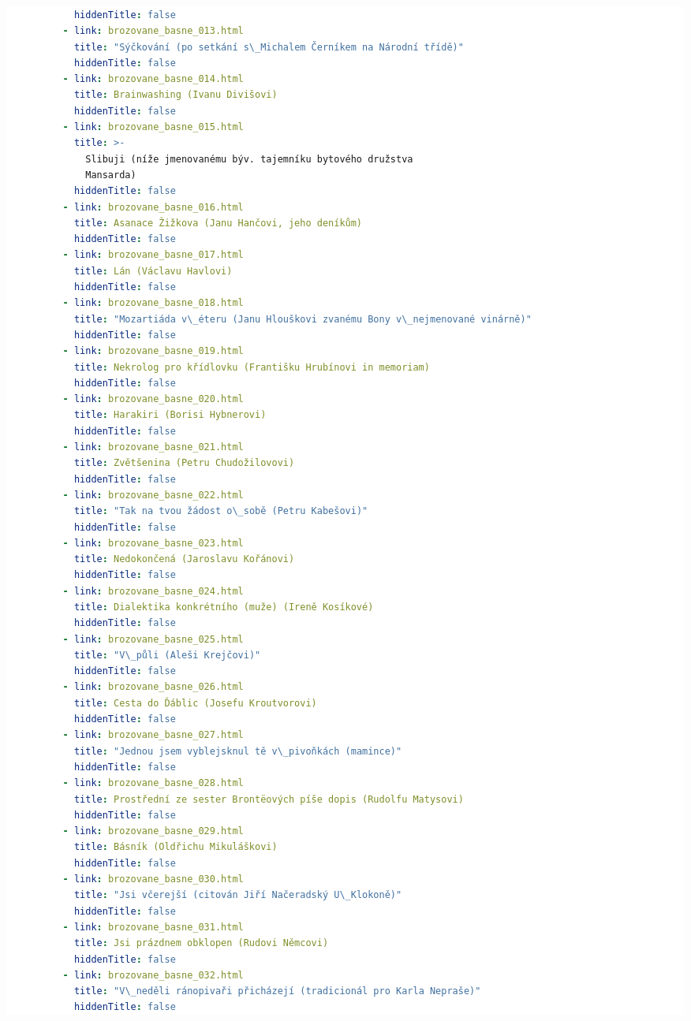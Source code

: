 ```yaml
            hiddenTitle: false
          - link: brozovane_basne_013.html
            title: "Sýčkování (po setkání s\_Michalem Černíkem na Národní třídě)"
            hiddenTitle: false
          - link: brozovane_basne_014.html
            title: Brainwashing (Ivanu Divišovi)
            hiddenTitle: false
          - link: brozovane_basne_015.html
            title: >-
              Slibuji (níže jmenovanému býv. tajemníku bytového družstva
              Mansarda)
            hiddenTitle: false
          - link: brozovane_basne_016.html
            title: Asanace Žižkova (Janu Hančovi, jeho deníkům)
            hiddenTitle: false
          - link: brozovane_basne_017.html
            title: Lán (Václavu Havlovi)
            hiddenTitle: false
          - link: brozovane_basne_018.html
            title: "Mozartiáda v\_éteru (Janu Hlouškovi zvanému Bony v\_nejmenované vinárně)"
            hiddenTitle: false
          - link: brozovane_basne_019.html
            title: Nekrolog pro křídlovku (Františku Hrubínovi in memoriam)
            hiddenTitle: false
          - link: brozovane_basne_020.html
            title: Harakiri (Borisi Hybnerovi)
            hiddenTitle: false
          - link: brozovane_basne_021.html
            title: Zvětšenina (Petru Chudožilovovi)
            hiddenTitle: false
          - link: brozovane_basne_022.html
            title: "Tak na tvou žádost o\_sobě (Petru Kabešovi)"
            hiddenTitle: false
          - link: brozovane_basne_023.html
            title: Nedokončená (Jaroslavu Kořánovi)
            hiddenTitle: false
          - link: brozovane_basne_024.html
            title: Dialektika konkrétního (muže) (Ireně Kosíkové)
            hiddenTitle: false
          - link: brozovane_basne_025.html
            title: "V\_půli (Aleši Krejčovi)"
            hiddenTitle: false
          - link: brozovane_basne_026.html
            title: Cesta do Ďáblic (Josefu Kroutvorovi)
            hiddenTitle: false
          - link: brozovane_basne_027.html
            title: "Jednou jsem vyblejsknul tě v\_pivoňkách (mamince)"
            hiddenTitle: false
          - link: brozovane_basne_028.html
            title: Prostřední ze sester Brontëových píše dopis (Rudolfu Matysovi)
            hiddenTitle: false
          - link: brozovane_basne_029.html
            title: Básník (Oldřichu Mikuláškovi)
            hiddenTitle: false
          - link: brozovane_basne_030.html
            title: "Jsi včerejší (citován Jiří Načeradský U\_Klokoně)"
            hiddenTitle: false
          - link: brozovane_basne_031.html
            title: Jsi prázdnem obklopen (Rudovi Němcovi)
            hiddenTitle: false
          - link: brozovane_basne_032.html
            title: "V\_neděli ránopivaři přicházejí (tradicionál pro Karla Nepraše)"
            hiddenTitle: false
```